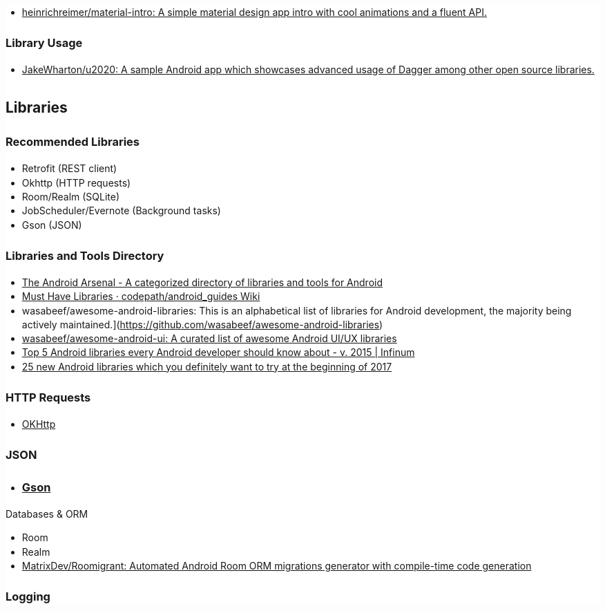 * [heinrichreimer/material-intro: A simple material design app intro with cool animations and a fluent API.](https://github.com/heinrichreimer/material-intro) 

### Library Usage

* [JakeWharton/u2020: A sample Android app which showcases advanced usage of Dagger among other open source libraries.](https://github.com/JakeWharton/u2020) 

## Libraries

### Recommended Libraries

* Retrofit (REST client)
* Okhttp (HTTP requests)
* Room/Realm (SQLite)
* JobScheduler/Evernote (Background tasks)
* Gson (JSON)

### Libraries and Tools Directory

* [The Android Arsenal - A categorized directory of libraries and tools for Android](https://android-arsenal.com/) 
* [Must Have Libraries · codepath/android_guides Wiki](https://github.com/codepath/android_guides/wiki/Must-Have-Libraries)
* wasabeef/awesome-android-libraries: This is an alphabetical list of libraries for Android development, the majority being actively maintained.](https://github.com/wasabeef/awesome-android-libraries) 
* [wasabeef/awesome-android-ui: A curated list of awesome Android UI/UX libraries](https://github.com/wasabeef/awesome-android-ui) 
* [Top 5 Android libraries every Android developer should know about - v. 2015 | Infinum](https://infinum.co/the-capsized-eight/top-five-android-libraries-every-android-developer-should-know-about-v2015) 
* [25 new Android libraries which you definitely want to try at the beginning of 2017](https://medium.freecodecamp.org/25-new-android-libraries-which-you-definitely-want-to-try-at-the-beginning-of-2017-45878d5408c0) 

### HTTP Requests

* [OKHttp](https://github.com/square/okhttp)

### JSON

* ### [Gson](https://code.google.com/p/google-gson/)

Databases & ORM

* Room
* Realm
* [MatrixDev/Roomigrant: Automated Android Room ORM migrations generator with compile-time code generation](https://github.com/MatrixDev/Roomigrant) 

### Logging
